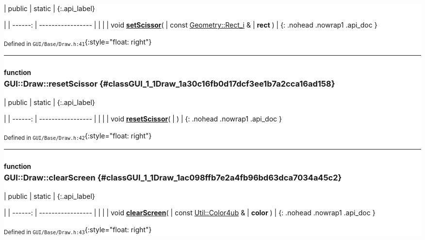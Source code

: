 | public | static |
{:.api_label}

|
| ------: | ----------------- |
|  |
| void **[setScissor](#classGUI_1_1Draw_1ac3380cad2865a3599bec0e447d9f8154)**( | const [Geometry::Rect_i](namespaceGeometry#namespaceGeometry_1a22750be67fc5d15a039c6db8ef7406ad) & | **rect** ) |
{: .nohead .nowrap1 .api_doc }





<sub>Defined in `GUI/Base/Draw.h:41`</sub>{:style="float: right"}

-------------------------------------------------------------------

### <small>function</small><br/> GUI::Draw::resetScissor {#classGUI_1_1Draw_1a30c16fb0d17dcf3ee1b7a2cca16ad158}

| public | static |
{:.api_label}

|
| ------: | ----------------- |
|  |
| void **[resetScissor](#classGUI_1_1Draw_1a30c16fb0d17dcf3ee1b7a2cca16ad158)**( |  ) |
{: .nohead .nowrap1 .api_doc }





<sub>Defined in `GUI/Base/Draw.h:42`</sub>{:style="float: right"}

-------------------------------------------------------------------

### <small>function</small><br/> GUI::Draw::clearScreen {#classGUI_1_1Draw_1ac098ffb7e2a4fb96bd63dca7034a45c2}

| public | static |
{:.api_label}

|
| ------: | ----------------- |
|  |
| void **[clearScreen](#classGUI_1_1Draw_1ac098ffb7e2a4fb96bd63dca7034a45c2)**( | const [Util::Color4ub](classUtil_1_1Color4ub) & | **color** ) |
{: .nohead .nowrap1 .api_doc }





<sub>Defined in `GUI/Base/Draw.h:43`</sub>{:style="float: right"}
